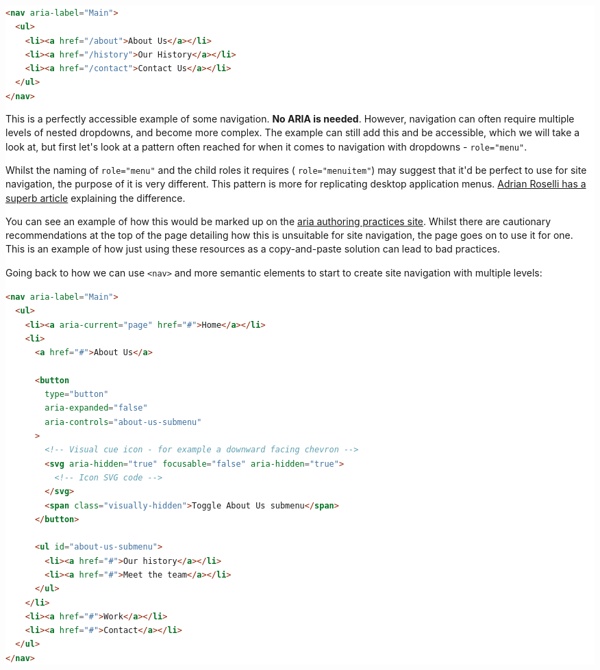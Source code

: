 ```html
<nav aria-label="Main">
  <ul>
    <li><a href="/about">About Us</a></li>
    <li><a href="/history">Our History</a></li>
    <li><a href="/contact">Contact Us</a></li>
  </ul>
</nav>
```

This is a perfectly accessible example of some navigation. **No ARIA is needed**. However, navigation can often require multiple levels of nested dropdowns, and become more complex. The example can still add this and be accessible, which we will take a look at, but first let's look at a pattern often reached for when it comes to navigation with dropdowns - `role="menu"`.

Whilst the naming of `role="menu"` and the child roles it requires ( `role="menuitem"`) may suggest that it'd be perfect to use for site navigation, the purpose of it is very different. This pattern is more for replicating desktop application menus. [Adrian Roselli has a superb article](https://adrianroselli.com/2017/10/dont-use-aria-menu-roles-for-site-nav.html) explaining the difference.

You can see an example of how this would be marked up on the [aria authoring practices site](https://www.w3.org/WAI/ARIA/apg/example-index/menubar/menubar-navigation.html). Whilst there are cautionary recommendations at the top of the page detailing how this is unsuitable for site navigation, the page goes on to use it for one. This is an example of how just using these resources as a copy-and-paste solution can lead to bad practices.

Going back to how we can use `<nav>` and more semantic elements to start to create site navigation with multiple levels:

```html
<nav aria-label="Main">
  <ul>
    <li><a aria-current="page" href="#">Home</a></li>
    <li>
      <a href="#">About Us</a>

      <button
        type="button"
        aria-expanded="false"
        aria-controls="about-us-submenu"
      >
        <!-- Visual cue icon - for example a downward facing chevron -->
        <svg aria-hidden="true" focusable="false" aria-hidden="true">
          <!-- Icon SVG code -->
        </svg>
        <span class="visually-hidden">Toggle About Us submenu</span>
      </button>

      <ul id="about-us-submenu">
        <li><a href="#">Our history</a></li>
        <li><a href="#">Meet the team</a></li>
      </ul>
    </li>
    <li><a href="#">Work</a></li>
    <li><a href="#">Contact</a></li>
  </ul>
</nav>
```
